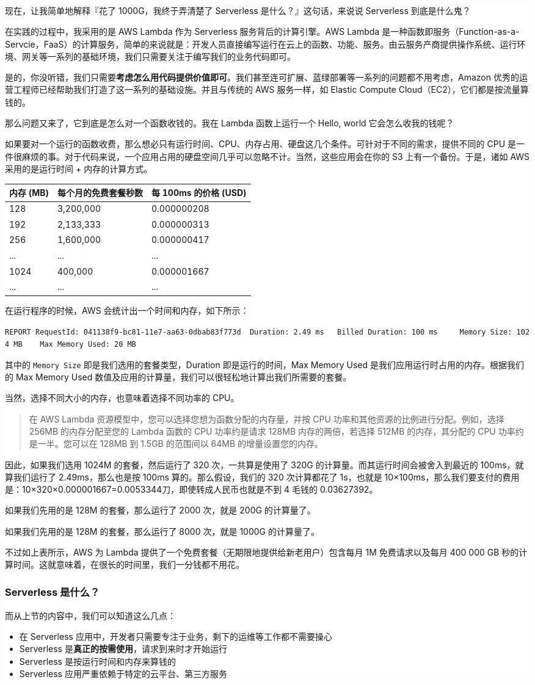 现在，让我简单地解释『花了 1000G，我终于弄清楚了 Serverless 是什么？』这句话，来说说 Serverless 到底是什么鬼？

在实践的过程中，我采用的是 AWS Lambda 作为 Serverless 服务背后的计算引擎。AWS Lambda 是一种函数即服务（Function-as-a-Servcie，FaaS）的计算服务，简单的来说就是：开发人员直接编写运行在云上的函数、功能、服务。由云服务产商提供操作系统、运行环境、网关等一系列的基础环境，我们只需要关注于编写我们的业务代码即可。

是的，你没听错，我们只需要**考虑怎么用代码提供价值即可**。我们甚至连可扩展、蓝绿部署等一系列的问题都不用考虑，Amazon 优秀的运营工程师已经帮助我们打造了这一系列的基础设施。并且与传统的 AWS 服务一样，如 Elastic Compute Cloud（EC2），它们都是按流量算钱的。

那么问题又来了，它到底是怎么对一个函数收钱的。我在 Lambda 函数上运行一个 Hello, world 它会怎么收我的钱呢？

如果要对一个运行的函数收费，那么想必只有运行时间、CPU、内存占用、硬盘这几个条件。可针对于不同的需求，提供不同的 CPU 是一件很麻烦的事。对于代码来说，一个应用占用的硬盘空间几乎可以忽略不计。当然，这些应用会在你的 S3 上有一个备份。于是，诸如 AWS 采用的是运行时间 + 内存的计算方式。

| 内存 (MB) | 	每个月的免费套餐秒数 |  每 100ms 的价格 (USD) |
|----------|---------------------|----------------------|
| 128	   |  3,200,000	         | 0.000000208          |
| 192	   | 2,133,333           | 0.000000313 			|
| 256	   | 1,600,000	         | 0.000000417  	 	|
| ...      | ...				 | ...					|	
| 1024	   | 400,000	         | 0.000001667          |
| ...      | ...				 | ...					|

在运行程序的时候，AWS 会统计出一个时间和内存，如下所示：

```
REPORT RequestId: 041138f9-bc81-11e7-aa63-0dbab83f773d	Duration: 2.49 ms	Billed Duration: 100 ms 	Memory Size: 1024 MB	Max Memory Used: 20 MB
```

其中的 ``Memory Size`` 即是我们选用的套餐类型，Duration 即是运行的时间，Max Memory Used 是我们应用运行时占用的内存。根据我们的 Max Memory Used 数值及应用的计算量，我们可以很轻松地计算出我们所需要的套餐。

当然，选择不同大小的内存，也意味着选择不同功率的 CPU。

> 在 AWS Lambda 资源模型中，您可以选择您想为函数分配的内存量，并按 CPU 功率和其他资源的比例进行分配。例如，选择 256MB 的内存分配至您的 Lambda 函数的 CPU 功率约是请求 128MB 内存的两倍，若选择 512MB 的内存，其分配的 CPU 功率约是一半。您可以在 128MB 到 1.5GB 的范围间以 64MB 的增量设置您的内存。

因此，如果我们选用 1024M 的套餐，然后运行了 320 次，一共算是使用了 320G 的计算量。而其运行时间会被舍入到最近的 100ms，就算我们运行了 2.49ms，那么也是按 100ms 算的。那么假设，我们的 320 次计算都花了 1s，也就是 10×100ms，那么我们要支付的费用是：10×320×0.000001667=0.0053344刀，即使转成人民币也就是不到 4 毛钱的 0.03627392。

如果我们先用的是 128M 的套餐，那么运行了 2000 次，就是 200G 的计算量了。

如果我们先用的是 128M 的套餐，那么运行了 8000 次，就是 1000G 的计算量了。

不过如上表所示，AWS 为 Lambda 提供了一个免费套餐（无期限地提供给新老用户）包含每月 1M 免费请求以及每月 400 000 GB 秒的计算时间。这就意味着，在很长的时间里，我们一分钱都不用花。

### Serverless 是什么？

而从上节的内容中，我们可以知道这么几点：

 - 在 Serverless 应用中，开发者只需要专注于业务，剩下的运维等工作都不需要操心
 - Serverless 是**真正的按需使用**，请求到来时才开始运行
 - Serverless 是按运行时间和内存来算钱的
 - Serverless 应用严重依赖于特定的云平台、第三方服务
